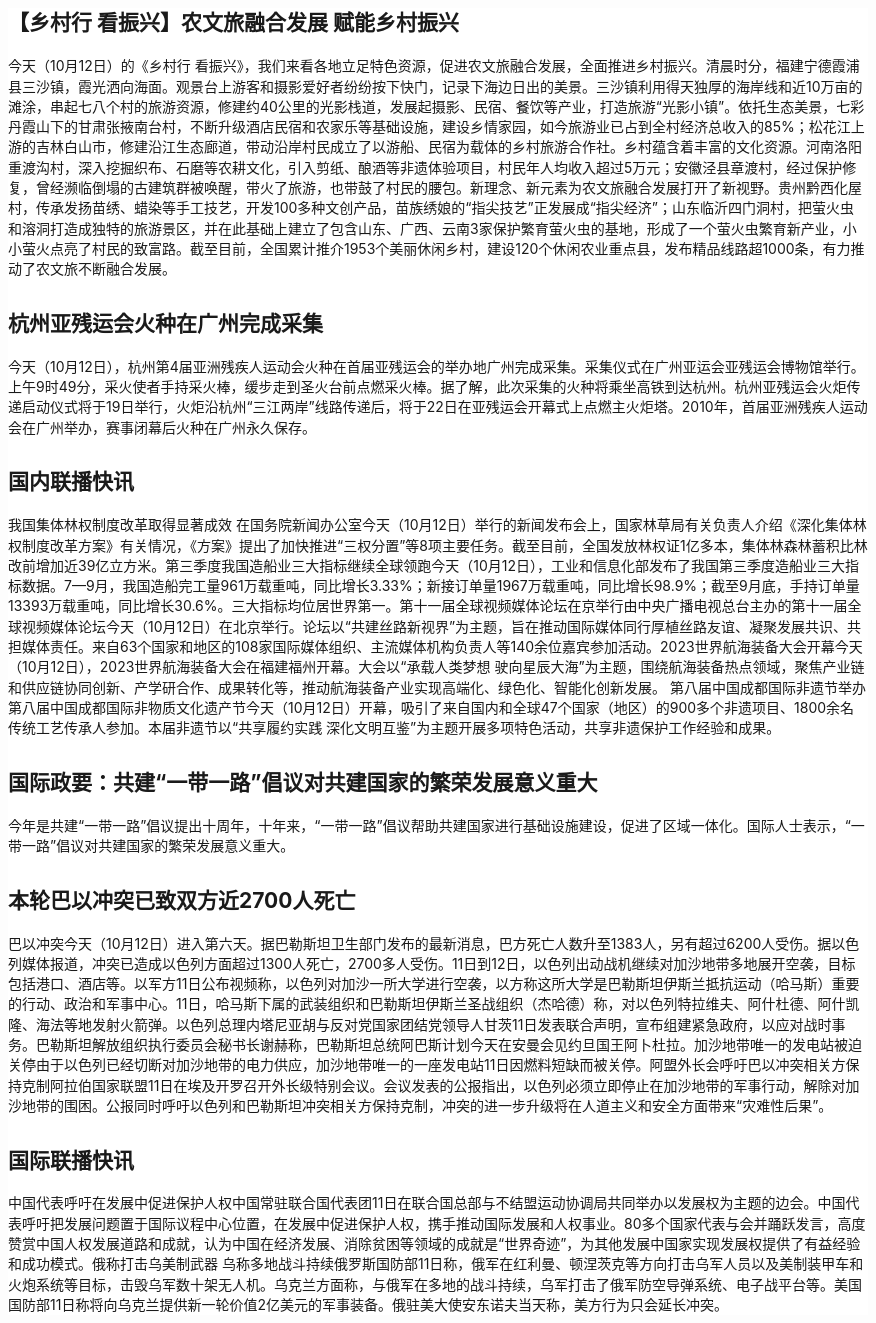 
## 【乡村行 看振兴】农文旅融合发展 赋能乡村振兴


今天（10月12日）的《乡村行 看振兴》，我们来看各地立足特色资源，促进农文旅融合发展，全面推进乡村振兴。清晨时分，福建宁德霞浦县三沙镇，霞光洒向海面。观景台上游客和摄影爱好者纷纷按下快门，记录下海边日出的美景。三沙镇利用得天独厚的海岸线和近10万亩的滩涂，串起七八个村的旅游资源，修建约40公里的光影栈道，发展起摄影、民宿、餐饮等产业，打造旅游“光影小镇”。依托生态美景，七彩丹霞山下的甘肃张掖南台村，不断升级酒店民宿和农家乐等基础设施，建设乡情家园，如今旅游业已占到全村经济总收入的85%；松花江上游的吉林白山市，修建沿江生态廊道，带动沿岸村民成立了以游船、民宿为载体的乡村旅游合作社。乡村蕴含着丰富的文化资源。河南洛阳重渡沟村，深入挖掘织布、石磨等农耕文化，引入剪纸、酿酒等非遗体验项目，村民年人均收入超过5万元；安徽泾县章渡村，经过保护修复，曾经濒临倒塌的古建筑群被唤醒，带火了旅游，也带鼓了村民的腰包。新理念、新元素为农文旅融合发展打开了新视野。贵州黔西化屋村，传承发扬苗绣、蜡染等手工技艺，开发100多种文创产品，苗族绣娘的“指尖技艺”正发展成“指尖经济”；山东临沂四门洞村，把萤火虫和溶洞打造成独特的旅游景区，并在此基础上建立了包含山东、广西、云南3家保护繁育萤火虫的基地，形成了一个萤火虫繁育新产业，小小萤火点亮了村民的致富路。截至目前，全国累计推介1953个美丽休闲乡村，建设120个休闲农业重点县，发布精品线路超1000条，有力推动了农文旅不断融合发展。


## 杭州亚残运会火种在广州完成采集


今天（10月12日），杭州第4届亚洲残疾人运动会火种在首届亚残运会的举办地广州完成采集。采集仪式在广州亚运会亚残运会博物馆举行。上午9时49分，采火使者手持采火棒，缓步走到圣火台前点燃采火棒。据了解，此次采集的火种将乘坐高铁到达杭州。杭州亚残运会火炬传递启动仪式将于19日举行，火炬沿杭州“三江两岸”线路传递后，将于22日在亚残运会开幕式上点燃主火炬塔。2010年，首届亚洲残疾人运动会在广州举办，赛事闭幕后火种在广州永久保存。


## 国内联播快讯


我国集体林权制度改革取得显著成效 在国务院新闻办公室今天（10月12日）举行的新闻发布会上，国家林草局有关负责人介绍《深化集体林权制度改革方案》有关情况，《方案》提出了加快推进“三权分置”等8项主要任务。截至目前，全国发放林权证1亿多本，集体林森林蓄积比林改前增加近39亿立方米。第三季度我国造船业三大指标继续全球领跑今天（10月12日），工业和信息化部发布了我国第三季度造船业三大指标数据。7—9月，我国造船完工量961万载重吨，同比增长3.33%；新接订单量1967万载重吨，同比增长98.9%；截至9月底，手持订单量13393万载重吨，同比增长30.6%。三大指标均位居世界第一。第十一届全球视频媒体论坛在京举行由中央广播电视总台主办的第十一届全球视频媒体论坛今天（10月12日）在北京举行。论坛以“共建丝路新视界”为主题，旨在推动国际媒体同行厚植丝路友谊、凝聚发展共识、共担媒体责任。来自63个国家和地区的108家国际媒体组织、主流媒体机构负责人等140余位嘉宾参加活动。2023世界航海装备大会开幕今天（10月12日），2023世界航海装备大会在福建福州开幕。大会以“承载人类梦想 驶向星辰大海”为主题，围绕航海装备热点领域，聚焦产业链和供应链协同创新、产学研合作、成果转化等，推动航海装备产业实现高端化、绿色化、智能化创新发展。 第八届中国成都国际非遗节举办第八届中国成都国际非物质文化遗产节今天（10月12日）开幕，吸引了来自国内和全球47个国家（地区）的900多个非遗项目、1800余名传统工艺传承人参加。本届非遗节以“共享履约实践 深化文明互鉴”为主题开展多项特色活动，共享非遗保护工作经验和成果。


## 国际政要：共建“一带一路”倡议对共建国家的繁荣发展意义重大


今年是共建“一带一路”倡议提出十周年，十年来，“一带一路”倡议帮助共建国家进行基础设施建设，促进了区域一体化。国际人士表示，“一带一路”倡议对共建国家的繁荣发展意义重大。


## 本轮巴以冲突已致双方近2700人死亡


巴以冲突今天（10月12日）进入第六天。据巴勒斯坦卫生部门发布的最新消息，巴方死亡人数升至1383人，另有超过6200人受伤。据以色列媒体报道，冲突已造成以色列方面超过1300人死亡，2700多人受伤。11日到12日，以色列出动战机继续对加沙地带多地展开空袭，目标包括港口、酒店等。以军方11日公布视频称，以色列对加沙一所大学进行空袭，以方称这所大学是巴勒斯坦伊斯兰抵抗运动（哈马斯）重要的行动、政治和军事中心。11日，哈马斯下属的武装组织和巴勒斯坦伊斯兰圣战组织（杰哈德）称，对以色列特拉维夫、阿什杜德、阿什凯隆、海法等地发射火箭弹。以色列总理内塔尼亚胡与反对党国家团结党领导人甘茨11日发表联合声明，宣布组建紧急政府，以应对战时事务。巴勒斯坦解放组织执行委员会秘书长谢赫称，巴勒斯坦总统阿巴斯计划今天在安曼会见约旦国王阿卜杜拉。加沙地带唯一的发电站被迫关停由于以色列已经切断对加沙地带的电力供应，加沙地带唯一的一座发电站11日因燃料短缺而被关停。阿盟外长会呼吁巴以冲突相关方保持克制阿拉伯国家联盟11日在埃及开罗召开外长级特别会议。会议发表的公报指出，以色列必须立即停止在加沙地带的军事行动，解除对加沙地带的围困。公报同时呼吁以色列和巴勒斯坦冲突相关方保持克制，冲突的进一步升级将在人道主义和安全方面带来“灾难性后果”。


## 国际联播快讯


中国代表呼吁在发展中促进保护人权中国常驻联合国代表团11日在联合国总部与不结盟运动协调局共同举办以发展权为主题的边会。中国代表呼吁把发展问题置于国际议程中心位置，在发展中促进保护人权，携手推动国际发展和人权事业。80多个国家代表与会并踊跃发言，高度赞赏中国人权发展道路和成就，认为中国在经济发展、消除贫困等领域的成就是“世界奇迹”，为其他发展中国家实现发展权提供了有益经验和成功模式。俄称打击乌美制武器 乌称多地战斗持续俄罗斯国防部11日称，俄军在红利曼、顿涅茨克等方向打击乌军人员以及美制装甲车和火炮系统等目标，击毁乌军数十架无人机。乌克兰方面称，与俄军在多地的战斗持续，乌军打击了俄军防空导弹系统、电子战平台等。美国国防部11日称将向乌克兰提供新一轮价值2亿美元的军事装备。俄驻美大使安东诺夫当天称，美方行为只会延长冲突。
